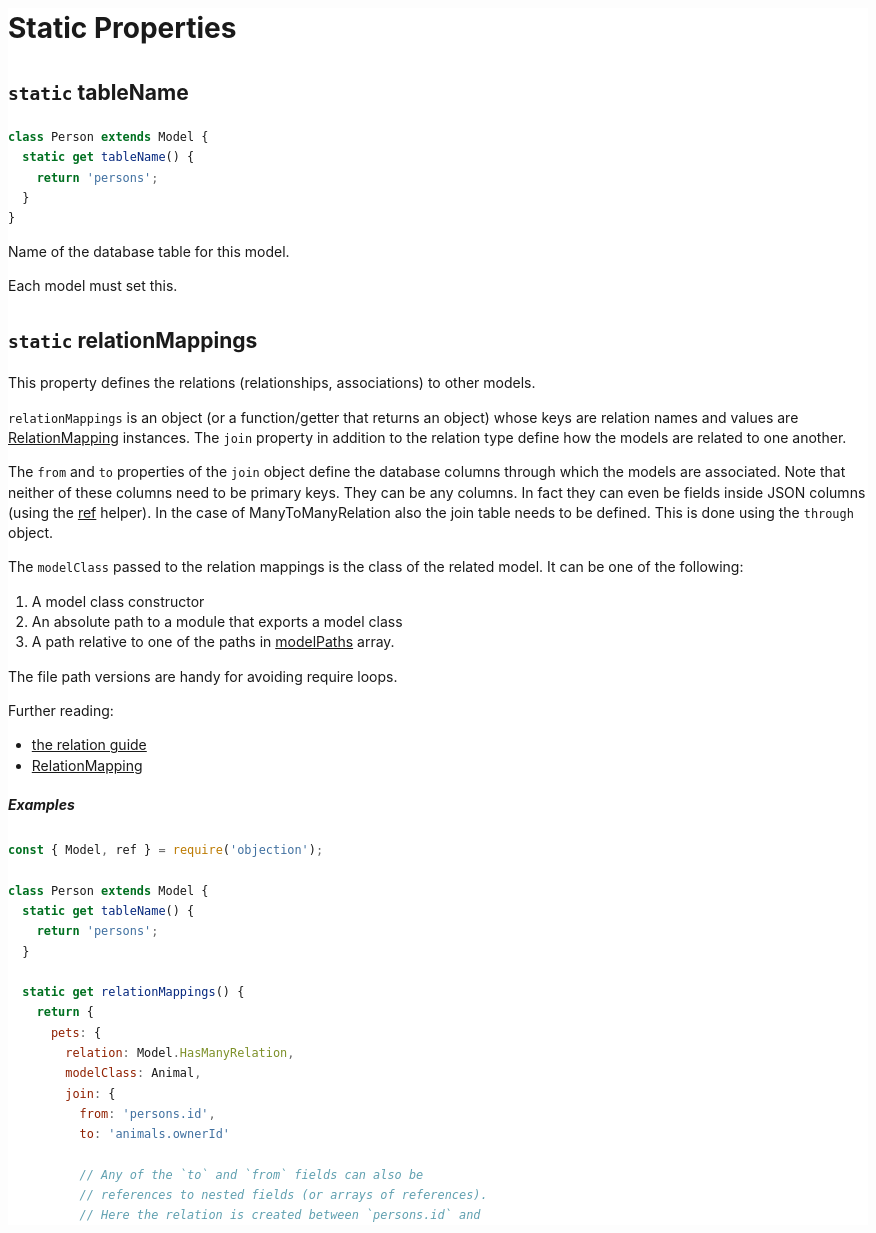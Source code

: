 # Static Properties

## `static` tableName

```js
class Person extends Model {
  static get tableName() {
    return 'persons';
  }
}
```

Name of the database table for this model.

Each model must set this.

## `static` relationMappings

This property defines the relations (relationships, associations) to other models.

`relationMappings` is an object (or a function/getter that returns an object) whose keys are relation names and values are [RelationMapping](/api/types/#type-relationmapping) instances. The `join` property in addition to the relation type define how the models are related to one another.

The `from` and `to` properties of the `join` object define the database columns through which the models are associated. Note that neither of these columns need to be primary keys. They can be any columns. In fact they can even be fields inside JSON columns (using the [ref](/api/objection/#ref) helper). In the case of ManyToManyRelation also the join table needs to be defined. This is done using the `through` object.

The `modelClass` passed to the relation mappings is the class of the related model. It can be one of the following:

1. A model class constructor
2. An absolute path to a module that exports a model class
3. A path relative to one of the paths in [modelPaths](/api/model/static-properties.html#static-modelpaths) array.

The file path versions are handy for avoiding require loops.

Further reading:
 * [the relation guide](/guide/relations.html)
 * [RelationMapping](/api/types/#type-relationmapping)

##### Examples

```js
const { Model, ref } = require('objection');

class Person extends Model {
  static get tableName() {
    return 'persons';
  }

  static get relationMappings() {
    return {
      pets: {
        relation: Model.HasManyRelation,
        modelClass: Animal,
        join: {
          from: 'persons.id',
          to: 'animals.ownerId'

          // Any of the `to` and `from` fields can also be
          // references to nested fields (or arrays of references).
          // Here the relation is created between `persons.id` and
```